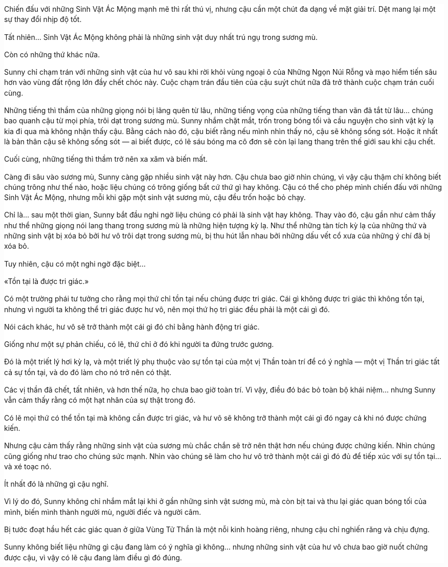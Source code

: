 Chiến đấu với những Sinh Vật Ác Mộng mạnh mẽ thì rất thú vị, nhưng cậu cần một chút đa dạng về mặt giải trí. Dệt mang lại một sự thay đổi nhịp độ tốt.

Tất nhiên… Sinh Vật Ác Mộng không phải là những sinh vật duy nhất trú ngụ trong sương mù.

Còn có những thứ khác nữa.

Sunny chỉ chạm trán với những sinh vật của hư vô sau khi rời khỏi vùng ngoại ô của Những Ngọn Núi Rỗng và mạo hiểm tiến sâu hơn vào vùng đất rộng lớn đầy chết chóc này. Cuộc chạm trán đầu tiên của cậu suýt chút nữa đã trở thành cuộc chạm trán cuối cùng.

Những tiếng thì thầm của những giọng nói bị lãng quên từ lâu, những tiếng vọng của những tiếng than vãn đã tắt từ lâu… chúng bao quanh cậu từ mọi phía, trôi dạt trong sương mù. Sunny nhắm chặt mắt, trốn trong bóng tối và cầu nguyện cho sinh vật kỳ lạ kia đi qua mà không nhận thấy cậu. Bằng cách nào đó, cậu biết rằng nếu mình nhìn thấy nó, cậu sẽ không sống sót. Hoặc ít nhất là bản thân cậu sẽ không sống sót — ai biết được, có lẽ sáu bóng ma cô đơn sẽ còn lại lang thang trên thế giới sau khi cậu chết.

Cuối cùng, những tiếng thì thầm trở nên xa xăm và biến mất.

Càng đi sâu vào sương mù, Sunny càng gặp nhiều sinh vật này hơn. Cậu chưa bao giờ nhìn chúng, vì vậy cậu thậm chí không biết chúng trông như thế nào, hoặc liệu chúng có trông giống bất cứ thứ gì hay không. Cậu có thể cho phép mình chiến đấu với những Sinh Vật Ác Mộng, nhưng mỗi khi gặp một sinh vật sương mù, cậu đều trốn hoặc bỏ chạy.

Chỉ là… sau một thời gian, Sunny bắt đầu nghi ngờ liệu chúng có phải là sinh vật hay không. Thay vào đó, cậu gần như cảm thấy như thể những giọng nói lang thang trong sương mù là những hiện tượng kỳ lạ. Như thể những tàn tích kỳ lạ của những thứ và những sinh vật bị xóa bỏ bởi hư vô trôi dạt trong sương mù, bị thu hút lẫn nhau bởi những dấu vết cổ xưa của những ý chí đã bị xóa bỏ.

Tuy nhiên, cậu có một nghi ngờ đặc biệt…

«Tồn tại là được tri giác.»

Có một trường phái tư tưởng cho rằng mọi thứ chỉ tồn tại nếu chúng được tri giác. Cái gì không được tri giác thì không tồn tại, nhưng vì người ta không thể tri giác được hư vô, nên mọi thứ họ tri giác đều phải là một cái gì đó.

Nói cách khác, hư vô sẽ trở thành một cái gì đó chỉ bằng hành động tri giác.

Giống như một sự phản chiếu, có lẽ, thứ chỉ ở đó khi người ta đứng trước gương.

Đó là một triết lý hơi kỳ lạ, và một triết lý phụ thuộc vào sự tồn tại của một vị Thần toàn trí để có ý nghĩa — một vị Thần tri giác tất cả sự tồn tại, và do đó làm cho nó trở nên có thật.

Các vị thần đã chết, tất nhiên, và hơn thế nữa, họ chưa bao giờ toàn trí. Vì vậy, điều đó bác bỏ toàn bộ khái niệm… nhưng Sunny vẫn cảm thấy rằng có một hạt nhân của sự thật trong đó.

Có lẽ mọi thứ có thể tồn tại mà không cần được tri giác, và hư vô sẽ không trở thành một cái gì đó ngay cả khi nó được chứng kiến.

Nhưng cậu cảm thấy rằng những sinh vật của sương mù chắc chắn sẽ trở nên thật hơn nếu chúng được chứng kiến. Nhìn chúng cũng giống như trao cho chúng sức mạnh. Nhìn vào chúng sẽ làm cho hư vô trở thành một cái gì đó đủ để tiếp xúc với sự tồn tại… và xé toạc nó.

Ít nhất đó là những gì cậu nghĩ.

Vì lý do đó, Sunny không chỉ nhắm mắt lại khi ở gần những sinh vật sương mù, mà còn bịt tai và thu lại giác quan bóng tối của mình, biến mình thành người mù, người điếc và người câm.

Bị tước đoạt hầu hết các giác quan ở giữa Vùng Tử Thần là một nỗi kinh hoàng riêng, nhưng cậu chỉ nghiến răng và chịu đựng.

Sunny không biết liệu những gì cậu đang làm có ý nghĩa gì không… nhưng những sinh vật của hư vô chưa bao giờ nuốt chửng được cậu, vì vậy có lẽ cậu đang làm điều gì đó đúng.